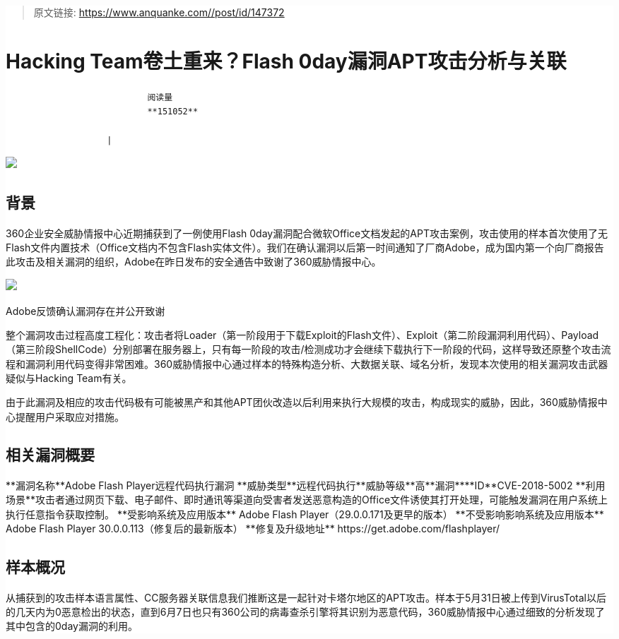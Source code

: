 > 原文链接: https://www.anquanke.com//post/id/147372 


# Hacking Team卷土重来？Flash 0day漏洞APT攻击分析与关联


                                阅读量   
                                **151052**
                            
                        |
                        
                                                                                    



[![](https://p3.ssl.qhimg.com/t01c35439cedbc91f25.jpg)](https://p3.ssl.qhimg.com/t01c35439cedbc91f25.jpg)

## 背景

360企业安全威胁情报中心近期捕获到了一例使用Flash 0day漏洞配合微软Office文档发起的APT攻击案例，攻击使用的样本首次使用了无Flash文件内置技术（Office文档内不包含Flash实体文件）。我们在确认漏洞以后第一时间通知了厂商Adobe，成为国内第一个向厂商报告此攻击及相关漏洞的组织，Adobe在昨日发布的安全通告中致谢了360威胁情报中心。

[![](https://p0.ssl.qhimg.com/t015ece1f62a1315c25.png)](https://p0.ssl.qhimg.com/t015ece1f62a1315c25.png)

Adobe反馈确认漏洞存在并公开致谢

整个漏洞攻击过程高度工程化：攻击者将Loader（第一阶段用于下载Exploit的Flash文件）、Exploit（第二阶段漏洞利用代码）、Payload（第三阶段ShellCode）分别部署在服务器上，只有每一阶段的攻击/检测成功才会继续下载执行下一阶段的代码，这样导致还原整个攻击流程和漏洞利用代码变得非常困难。360威胁情报中心通过样本的特殊构造分析、大数据关联、域名分析，发现本次使用的相关漏洞攻击武器疑似与Hacking Team有关。

由于此漏洞及相应的攻击代码极有可能被黑产和其他APT团伙改造以后利用来执行大规模的攻击，构成现实的威胁，因此，360威胁情报中心提醒用户采取应对措施。



## 相关漏洞概要
<td valign="top" width="83">**漏洞名称**</td><td colspan="5" valign="top" width="485">Adobe Flash Player远程代码执行漏洞</td>
<td valign="top" width="83">**威胁类型**</td><td valign="top" width="104">远程代码执行</td><td valign="top" width="85">**威胁等级**</td><td valign="top" width="38">高</td><td valign="top" width="66">**漏洞****ID**</td><td valign="top" width="192">CVE-2018-5002</td>
<td width="83">**利用场景**</td><td colspan="5" valign="top" width="485">攻击者通过网页下载、电子邮件、即时通讯等渠道向受害者发送恶意构造的Office文件诱使其打开处理，可能触发漏洞在用户系统上执行任意指令获取控制。</td>
<td colspan="6" valign="top" width="568">**受影响系统及应用版本**</td>
<td colspan="6" valign="top" width="568">Adobe Flash Player（29.0.0.171及更早的版本）</td>
<td colspan="6" valign="top" width="568">**不受影响影响系统及应用版本**</td>
<td colspan="6" valign="top" width="568">Adobe Flash Player 30.0.0.113（修复后的最新版本）</td>
<td colspan="6" valign="top" width="568">**修复及升级地址**</td>
<td colspan="6" valign="top" width="568">https://get.adobe.com/flashplayer/</td>



## 样本概况

从捕获到的攻击样本语言属性、CC服务器关联信息我们推断这是一起针对卡塔尔地区的APT攻击。样本于5月31日被上传到VirusTotal以后的几天内为0恶意检出的状态，直到6月7日也只有360公司的病毒查杀引擎将其识别为恶意代码，360威胁情报中心通过细致的分析发现了其中包含的0day漏洞的利用。

